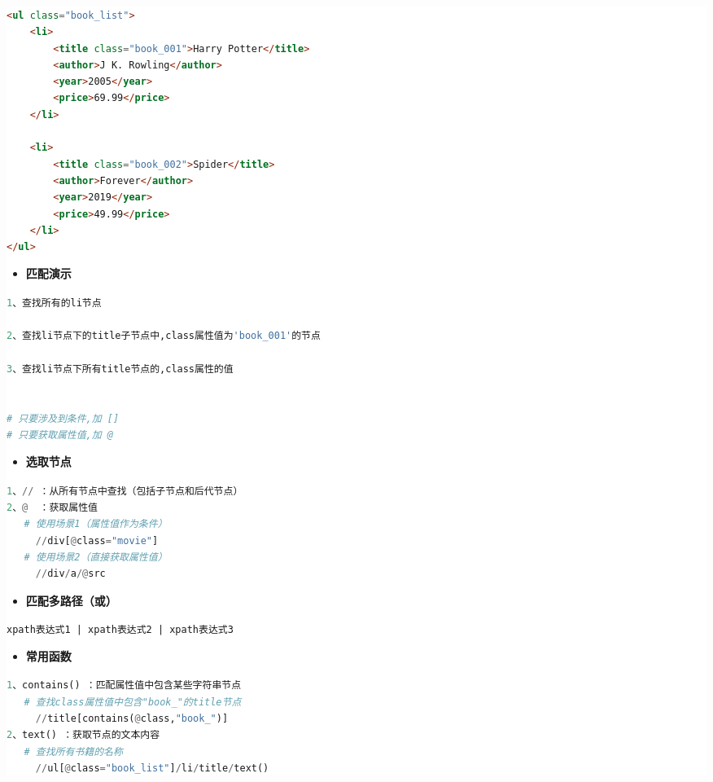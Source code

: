 ```html
<ul class="book_list">
    <li>
        <title class="book_001">Harry Potter</title>
        <author>J K. Rowling</author>
        <year>2005</year>
        <price>69.99</price>
    </li>

    <li>
        <title class="book_002">Spider</title>
        <author>Forever</author>
        <year>2019</year>
        <price>49.99</price>
    </li>
</ul>
```

- **匹配演示**

```python
1、查找所有的li节点
   
2、查找li节点下的title子节点中,class属性值为'book_001'的节点
   
3、查找li节点下所有title节点的,class属性的值
   

# 只要涉及到条件,加 []
# 只要获取属性值,加 @
```

- **选取节点**

```python
1、// ：从所有节点中查找（包括子节点和后代节点）
2、@  ：获取属性值
   # 使用场景1（属性值作为条件）
     //div[@class="movie"]
   # 使用场景2（直接获取属性值）
     //div/a/@src
```

- **匹配多路径（或）**

```
xpath表达式1 | xpath表达式2 | xpath表达式3
```

- **常用函数**

```python
1、contains() ：匹配属性值中包含某些字符串节点
   # 查找class属性值中包含"book_"的title节点
     //title[contains(@class,"book_")]
2、text() ：获取节点的文本内容
   # 查找所有书籍的名称
     //ul[@class="book_list"]/li/title/text()
```

